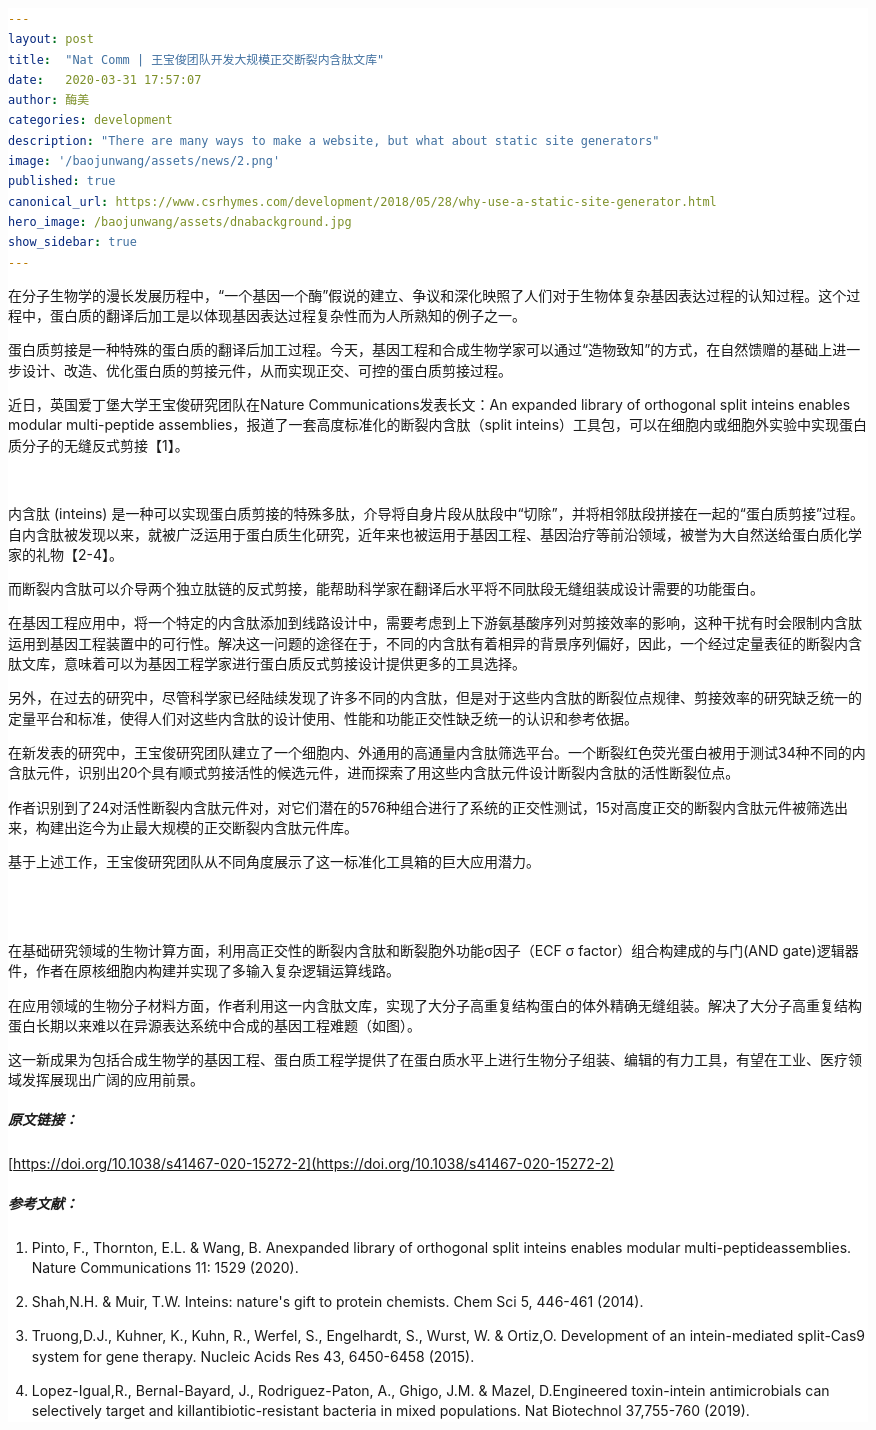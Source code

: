 ```yaml
---
layout: post
title:  "Nat Comm | 王宝俊团队开发大规模正交断裂内含肽文库"
date:   2020-03-31 17:57:07 
author: 酶美
categories: development
description: "There are many ways to make a website, but what about static site generators"
image: '/baojunwang/assets/news/2.png'
published: true
canonical_url: https://www.csrhymes.com/development/2018/05/28/why-use-a-static-site-generator.html
hero_image: /baojunwang/assets/dnabackground.jpg
show_sidebar: true
---
```


在分子生物学的漫长发展历程中，“一个基因一个酶”假说的建立、争议和深化映照了人们对于生物体复杂基因表达过程的认知过程。这个过程中，蛋白质的翻译后加工是以体现基因表达过程复杂性而为人所熟知的例子之一。

蛋白质剪接是一种特殊的蛋白质的翻译后加工过程。今天，基因工程和合成生物学家可以通过“造物致知”的方式，在自然馈赠的基础上进一步设计、改造、优化蛋白质的剪接元件，从而实现正交、可控的蛋白质剪接过程。

近日，英国爱丁堡大学王宝俊研究团队在Nature Communications发表长文：An expanded library of orthogonal split inteins enables modular multi-peptide assemblies，报道了一套高度标准化的断裂内含肽（split inteins）工具包，可以在细胞内或细胞外实验中实现蛋白质分子的无缝反式剪接【1】。

<center><img alt="" src="../../assets/news/1.png" width="80%"></center>

内含肽 (inteins) 是一种可以实现蛋白质剪接的特殊多肽，介导将自身片段从肽段中“切除”，并将相邻肽段拼接在一起的“蛋白质剪接”过程。自内含肽被发现以来，就被广泛运用于蛋白质生化研究，近年来也被运用于基因工程、基因治疗等前沿领域，被誉为大自然送给蛋白质化学家的礼物【2-4】。

而断裂内含肽可以介导两个独立肽链的反式剪接，能帮助科学家在翻译后水平将不同肽段无缝组装成设计需要的功能蛋白。

在基因工程应用中，将一个特定的内含肽添加到线路设计中，需要考虑到上下游氨基酸序列对剪接效率的影响，这种干扰有时会限制内含肽运用到基因工程装置中的可行性。解决这一问题的途径在于，不同的内含肽有着相异的背景序列偏好，因此，一个经过定量表征的断裂内含肽文库，意味着可以为基因工程学家进行蛋白质反式剪接设计提供更多的工具选择。

另外，在过去的研究中，尽管科学家已经陆续发现了许多不同的内含肽，但是对于这些内含肽的断裂位点规律、剪接效率的研究缺乏统一的定量平台和标准，使得人们对这些内含肽的设计使用、性能和功能正交性缺乏统一的认识和参考依据。

在新发表的研究中，王宝俊研究团队建立了一个细胞内、外通用的高通量内含肽筛选平台。一个断裂红色荧光蛋白被用于测试34种不同的内含肽元件，识别出20个具有顺式剪接活性的候选元件，进而探索了用这些内含肽元件设计断裂内含肽的活性断裂位点。

作者识别到了24对活性断裂内含肽元件对，对它们潜在的576种组合进行了系统的正交性测试，15对高度正交的断裂内含肽元件被筛选出来，构建出迄今为止最大规模的正交断裂内含肽元件库。

基于上述工作，王宝俊研究团队从不同角度展示了这一标准化工具箱的巨大应用潜力。

<center><img alt="" src="../../assets/news/2.png" width="80%"></center>
<br>

在基础研究领域的生物计算方面，利用高正交性的断裂内含肽和断裂胞外功能σ因子（ECF σ factor）组合构建成的与门(AND gate)逻辑器件，作者在原核细胞内构建并实现了多输入复杂逻辑运算线路。

在应用领域的生物分子材料方面，作者利用这一内含肽文库，实现了大分子高重复结构蛋白的体外精确无缝组装。解决了大分子高重复结构蛋白长期以来难以在异源表达系统中合成的基因工程难题（如图）。

这一新成果为包括合成生物学的基因工程、蛋白质工程学提供了在蛋白质水平上进行生物分子组装、编辑的有力工具，有望在工业、医疗领域发挥展现出广阔的应用前景。


##### 原文链接：

[https://doi.org/10.1038/s41467-020-15272-2](https://doi.org/10.1038/s41467-020-15272-2)

##### 参考文献：

1.  Pinto, F., Thornton, E.L. & Wang, B. Anexpanded library of orthogonal split inteins enables modular multi-peptideassemblies. Nature Communications 11: 1529 (2020).

2.  Shah,N.H. & Muir, T.W. Inteins: nature's gift to protein chemists. Chem Sci 5, 446-461 (2014).

3.  Truong,D.J., Kuhner, K., Kuhn, R., Werfel, S., Engelhardt, S., Wurst, W. & Ortiz,O. Development of an intein-mediated split-Cas9 system for gene therapy. Nucleic Acids Res 43, 6450-6458 (2015).

4.  Lopez-Igual,R., Bernal-Bayard, J., Rodriguez-Paton, A., Ghigo, J.M. & Mazel, D.Engineered toxin-intein antimicrobials can selectively target and killantibiotic-resistant bacteria in mixed populations. Nat Biotechnol 37,755-760 (2019).